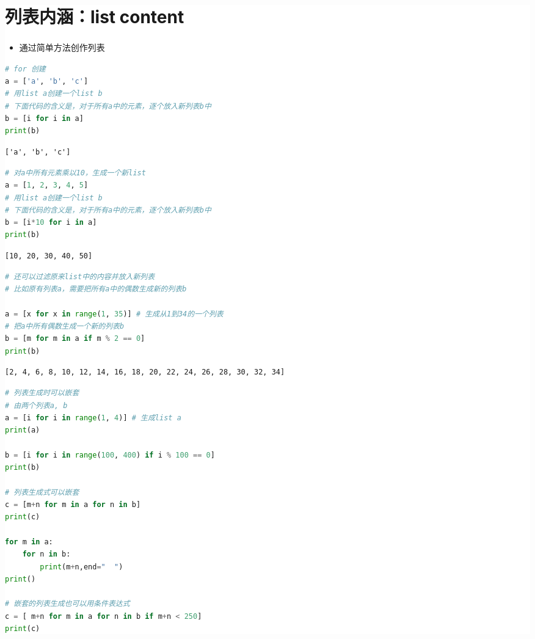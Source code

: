 
# 列表内涵：list content
- 通过简单方法创作列表


```python
# for 创建
a = ['a', 'b', 'c']
# 用list a创建一个list b
# 下面代码的含义是，对于所有a中的元素，逐个放入新列表b中
b = [i for i in a]
print(b)
```

    ['a', 'b', 'c']



```python
# 对a中所有元素乘以10，生成一个新list
a = [1, 2, 3, 4, 5]
# 用list a创建一个list b
# 下面代码的含义是，对于所有a中的元素，逐个放入新列表b中
b = [i*10 for i in a]
print(b)
```

    [10, 20, 30, 40, 50]



```python
# 还可以过滤原来list中的内容并放入新列表
# 比如原有列表a，需要把所有a中的偶数生成新的列表b

a = [x for x in range(1, 35)] # 生成从1到34的一个列表
# 把a中所有偶数生成一个新的列表b
b = [m for m in a if m % 2 == 0]
print(b)
```

    [2, 4, 6, 8, 10, 12, 14, 16, 18, 20, 22, 24, 26, 28, 30, 32, 34]



```python
# 列表生成时可以嵌套
# 由两个列表a, b
a = [i for i in range(1, 4)] # 生成list a
print(a)

b = [i for i in range(100, 400) if i % 100 == 0]
print(b)

# 列表生成式可以嵌套
c = [m+n for m in a for n in b]
print(c)

for m in a:
    for n in b:
        print(m+n,end="  ")
print()

# 嵌套的列表生成也可以用条件表达式
c = [ m+n for m in a for n in b if m+n < 250]
print(c)
```
